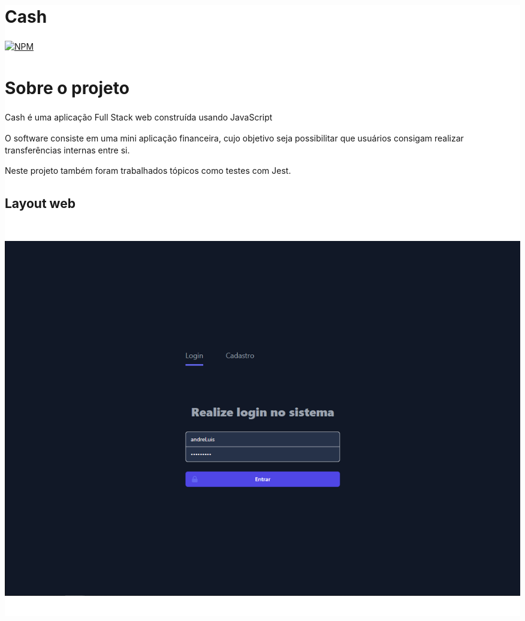 # Cash

[![NPM](https://camo.githubusercontent.com/a581cd1e13be14972f2eca7065fa686ab5718b9c233570190f92be36ed39664e/68747470733a2f2f696d672e736869656c64732e696f2f6e706d2f6c2f7265616374)](https://github.com/RangelMoreira/dscatalog/blob/main/LICENSE)

# Sobre o projeto

Cash é uma aplicação Full Stack web construída usando JavaScript

O software consiste em uma mini aplicação financeira, cujo objetivo seja possibilitar que usuários consigam realizar transferências internas entre si.

Neste projeto também foram trabalhados tópicos como testes com Jest. 

## Layout web

<p align="center">
<img height="650" src="frontend/src/assets/login.png" />
</p>

